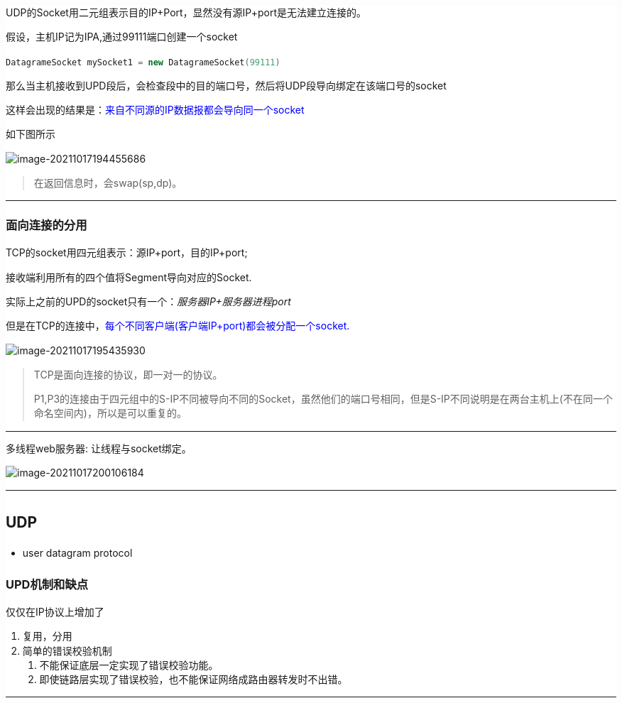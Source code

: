 UDP的Socket用二元组表示目的IP+Port，显然没有源IP+port是无法建立连接的。



假设，主机IP记为IPA,通过99111端口创建一个socket

```c++
DatagrameSocket mySocket1 = new DatagrameSocket(99111)
```

那么当主机接收到UPD段后，会检查段中的目的端口号，然后将UDP段导向绑定在该端口号的socket

这样会出现的结果是：<font color="blue">来自不同源的IP数据报都会导向同一个socket</font>

 

如下图所示

![image-20211017194455686](https://kkddyz-oss-image-hosting-service.oss-cn-hangzhou.aliyuncs.com/image/20211017194455.png)

> 在返回信息时，会swap(sp,dp)。

---

### 面向连接的分用

TCP的socket用四元组表示：源IP+port，目的IP+port;

接收端利用所有的四个值将Segment导向对应的Socket.

实际上之前的UPD的socket只有一个：*服务器IP+服务器进程port*

但是在TCP的连接中，<font color="blue">每个不同客户端(客户端IP+port)都会被分配一个socket.</font>



![image-20211017195435930](https://kkddyz-oss-image-hosting-service.oss-cn-hangzhou.aliyuncs.com/image/20211017195436.png)



> TCP是面向连接的协议，即一对一的协议。
>
> P1,P3的连接由于四元组中的S-IP不同被导向不同的Socket，虽然他们的端口号相同，但是S-IP不同说明是在两台主机上(不在同一个命名空间内)，所以是可以重复的。

---

多线程web服务器: 让线程与socket绑定。

![image-20211017200106184](https://kkddyz-oss-image-hosting-service.oss-cn-hangzhou.aliyuncs.com/image/20211017200106.png)

---

## UDP

- user datagram protocol

### UPD机制和缺点

仅仅在IP协议上增加了

1. 复用，分用
2. 简单的错误校验机制
   1. 不能保证底层一定实现了错误校验功能。
   2. 即使链路层实现了错误校验，也不能保证网络成路由器转发时不出错。

---